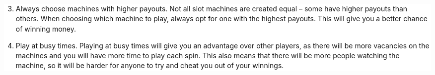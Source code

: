 3. Always choose machines with higher payouts. Not all slot machines are created equal – some have higher payouts than others. When choosing which machine to play, always opt for one with the highest payouts. This will give you a better chance of winning money.

4. Play at busy times. Playing at busy times will give you an advantage over other players, as there will be more vacancies on the machines and you will have more time to play each spin. This also means that there will be more people watching the machine, so it will be harder for anyone to try and cheat you out of your winnings.